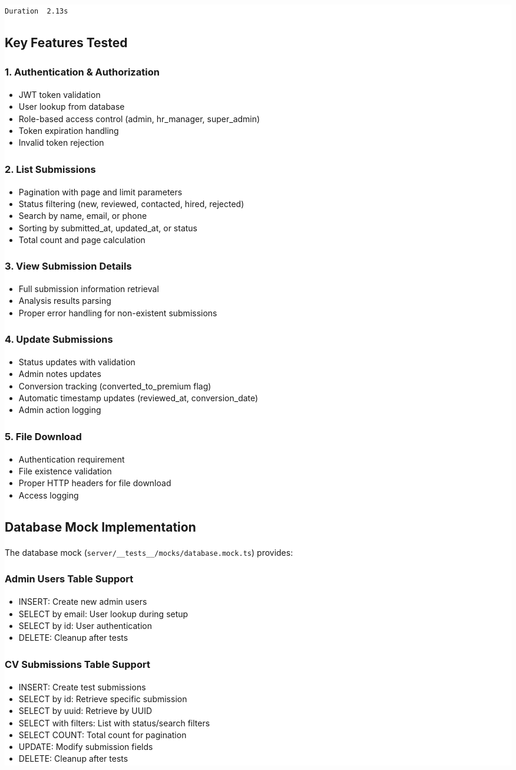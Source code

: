 ```
Duration  2.13s
```

## Key Features Tested

### 1. Authentication & Authorization
- JWT token validation
- User lookup from database
- Role-based access control (admin, hr_manager, super_admin)
- Token expiration handling
- Invalid token rejection

### 2. List Submissions
- Pagination with page and limit parameters
- Status filtering (new, reviewed, contacted, hired, rejected)
- Search by name, email, or phone
- Sorting by submitted_at, updated_at, or status
- Total count and page calculation

### 3. View Submission Details
- Full submission information retrieval
- Analysis results parsing
- Proper error handling for non-existent submissions

### 4. Update Submissions
- Status updates with validation
- Admin notes updates
- Conversion tracking (converted_to_premium flag)
- Automatic timestamp updates (reviewed_at, conversion_date)
- Admin action logging

### 5. File Download
- Authentication requirement
- File existence validation
- Proper HTTP headers for file download
- Access logging

## Database Mock Implementation

The database mock (`server/__tests__/mocks/database.mock.ts`) provides:

### Admin Users Table Support
- INSERT: Create new admin users
- SELECT by email: User lookup during setup
- SELECT by id: User authentication
- DELETE: Cleanup after tests

### CV Submissions Table Support
- INSERT: Create test submissions
- SELECT by id: Retrieve specific submission
- SELECT by uuid: Retrieve by UUID
- SELECT with filters: List with status/search filters
- SELECT COUNT: Total count for pagination
- UPDATE: Modify submission fields
- DELETE: Cleanup after tests
